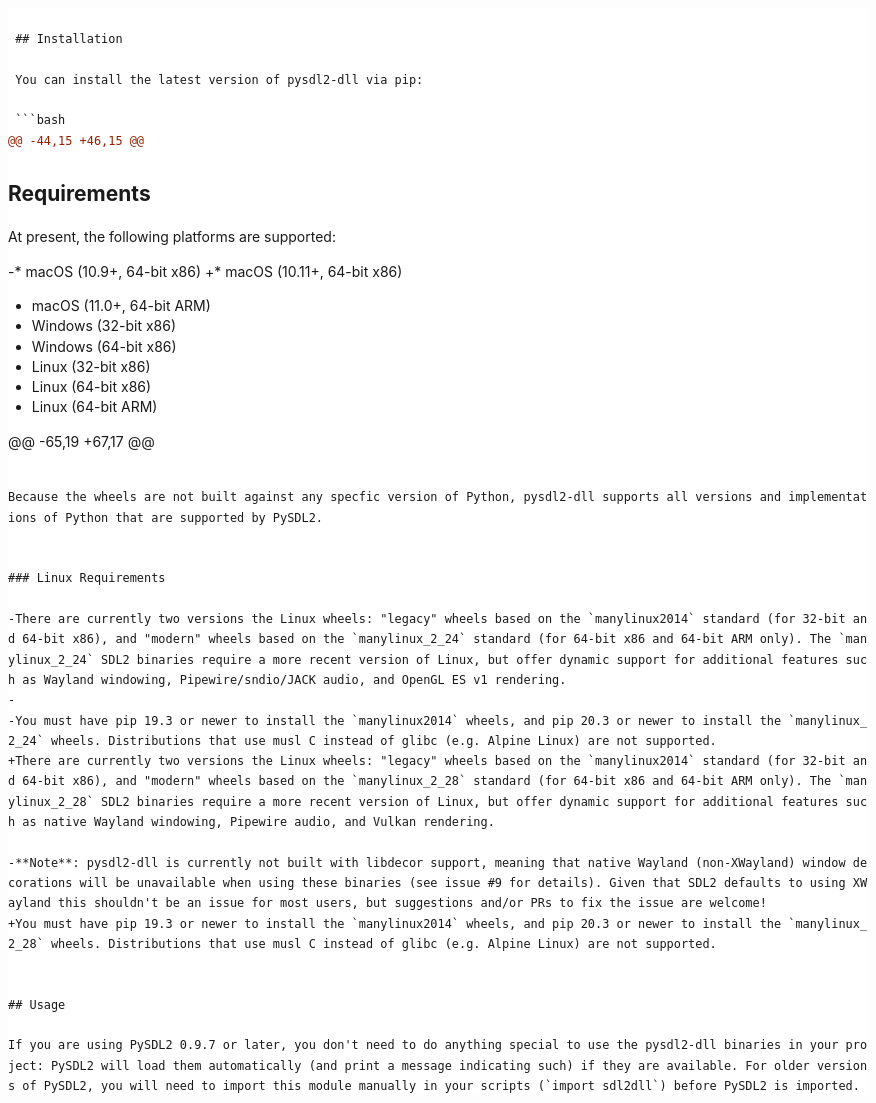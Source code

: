 ```diff
 
 ## Installation
 
 You can install the latest version of pysdl2-dll via pip:
 
 ```bash
@@ -44,15 +46,15 @@
 ```
 
 
 ## Requirements
 
 At present, the following platforms are supported:
 
-* macOS (10.9+, 64-bit x86)
+* macOS (10.11+, 64-bit x86)
 * macOS (11.0+, 64-bit ARM)
 * Windows (32-bit x86)
 * Windows (64-bit x86)
 * Linux (32-bit x86)
 * Linux (64-bit x86)
 * Linux (64-bit ARM)
 
@@ -65,19 +67,17 @@
 ```
 
 Because the wheels are not built against any specfic version of Python, pysdl2-dll supports all versions and implementations of Python that are supported by PySDL2.
 
 
 ### Linux Requirements
 
-There are currently two versions the Linux wheels: "legacy" wheels based on the `manylinux2014` standard (for 32-bit and 64-bit x86), and "modern" wheels based on the `manylinux_2_24` standard (for 64-bit x86 and 64-bit ARM only). The `manylinux_2_24` SDL2 binaries require a more recent version of Linux, but offer dynamic support for additional features such as Wayland windowing, Pipewire/sndio/JACK audio, and OpenGL ES v1 rendering.
-
-You must have pip 19.3 or newer to install the `manylinux2014` wheels, and pip 20.3 or newer to install the `manylinux_2_24` wheels. Distributions that use musl C instead of glibc (e.g. Alpine Linux) are not supported.
+There are currently two versions the Linux wheels: "legacy" wheels based on the `manylinux2014` standard (for 32-bit and 64-bit x86), and "modern" wheels based on the `manylinux_2_28` standard (for 64-bit x86 and 64-bit ARM only). The `manylinux_2_28` SDL2 binaries require a more recent version of Linux, but offer dynamic support for additional features such as native Wayland windowing, Pipewire audio, and Vulkan rendering.
 
-**Note**: pysdl2-dll is currently not built with libdecor support, meaning that native Wayland (non-XWayland) window decorations will be unavailable when using these binaries (see issue #9 for details). Given that SDL2 defaults to using XWayland this shouldn't be an issue for most users, but suggestions and/or PRs to fix the issue are welcome!
+You must have pip 19.3 or newer to install the `manylinux2014` wheels, and pip 20.3 or newer to install the `manylinux_2_28` wheels. Distributions that use musl C instead of glibc (e.g. Alpine Linux) are not supported.
 
 
 ## Usage
 
 If you are using PySDL2 0.9.7 or later, you don't need to do anything special to use the pysdl2-dll binaries in your project: PySDL2 will load them automatically (and print a message indicating such) if they are available. For older versions of PySDL2, you will need to import this module manually in your scripts (`import sdl2dll`) before PySDL2 is imported.
 
 ```